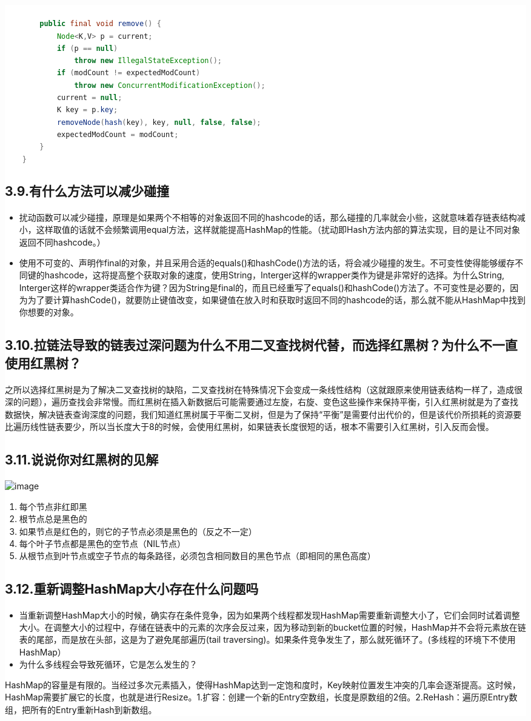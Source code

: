 ```java 

        public final void remove() {
            Node<K,V> p = current;
            if (p == null)
                throw new IllegalStateException();
            if (modCount != expectedModCount)
                throw new ConcurrentModificationException();
            current = null;
            K key = p.key;
            removeNode(hash(key), key, null, false, false);
            expectedModCount = modCount;
        }
    }
```

## 3.9.有什么方法可以减少碰撞

* 扰动函数可以减少碰撞，原理是如果两个不相等的对象返回不同的hashcode的话，那么碰撞的几率就会小些，这就意味着存链表结构减小，这样取值的话就不会频繁调用equal方法，这样就能提高HashMap的性能。（扰动即Hash方法内部的算法实现，目的是让不同对象返回不同hashcode。）

* 使用不可变的、声明作final的对象，并且采用合适的equals()和hashCode()方法的话，将会减少碰撞的发生。不可变性使得能够缓存不同键的hashcode，这将提高整个获取对象的速度，使用String，Interger这样的wrapper类作为键是非常好的选择。为什么String, Interger这样的wrapper类适合作为键？因为String是final的，而且已经重写了equals()和hashCode()方法了。不可变性是必要的，因为为了要计算hashCode()，就要防止键值改变，如果键值在放入时和获取时返回不同的hashcode的话，那么就不能从HashMap中找到你想要的对象。

## 3.10.拉链法导致的链表过深问题为什么不用二叉查找树代替，而选择红黑树？为什么不一直使用红黑树？

之所以选择红黑树是为了解决二叉查找树的缺陷，二叉查找树在特殊情况下会变成一条线性结构（这就跟原来使用链表结构一样了，造成很深的问题），遍历查找会非常慢。而红黑树在插入新数据后可能需要通过左旋，右旋、变色这些操作来保持平衡，引入红黑树就是为了查找数据快，解决链表查询深度的问题，我们知道红黑树属于平衡二叉树，但是为了保持“平衡”是需要付出代价的，但是该代价所损耗的资源要比遍历线性链表要少，所以当长度大于8的时候，会使用红黑树，如果链表长度很短的话，根本不需要引入红黑树，引入反而会慢。

## 3.11.说说你对红黑树的见解

![image](https://clsaa-markdown-imgbed-1252032169.cos.ap-shanghai.myqcloud.com/very-java/2019-03-09-053918.png)

1. 每个节点非红即黑
2. 根节点总是黑色的
3. 如果节点是红色的，则它的子节点必须是黑色的（反之不一定）
4. 每个叶子节点都是黑色的空节点（NIL节点）
5. 从根节点到叶节点或空子节点的每条路径，必须包含相同数目的黑色节点（即相同的黑色高度）


## 3.12.重新调整HashMap大小存在什么问题吗

* 当重新调整HashMap大小的时候，确实存在条件竞争，因为如果两个线程都发现HashMap需要重新调整大小了，它们会同时试着调整大小。在调整大小的过程中，存储在链表中的元素的次序会反过来，因为移动到新的bucket位置的时候，HashMap并不会将元素放在链表的尾部，而是放在头部，这是为了避免尾部遍历(tail traversing)。如果条件竞争发生了，那么就死循环了。(多线程的环境下不使用HashMap）
* 为什么多线程会导致死循环，它是怎么发生的？

HashMap的容量是有限的。当经过多次元素插入，使得HashMap达到一定饱和度时，Key映射位置发生冲突的几率会逐渐提高。这时候，HashMap需要扩展它的长度，也就是进行Resize。1.扩容：创建一个新的Entry空数组，长度是原数组的2倍。2.ReHash：遍历原Entry数组，把所有的Entry重新Hash到新数组。
